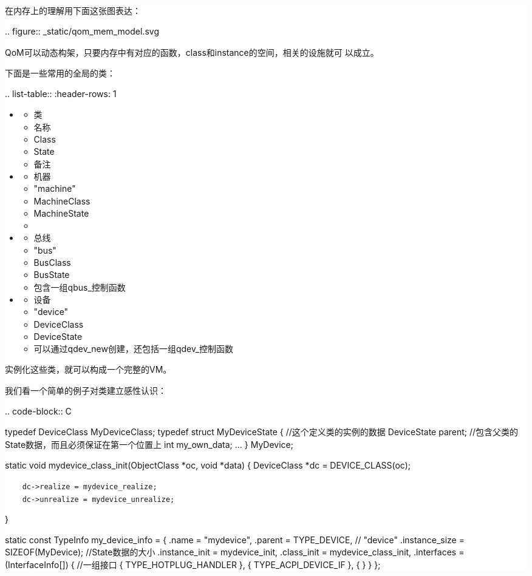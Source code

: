 在内存上的理解用下面这张图表达：

.. figure:: _static/qom_mem_model.svg

QoM可以动态构架，只要内存中有对应的函数，class和instance的空间，相关的设施就可
以成立。

下面是一些常用的全局的类：

.. list-table::
   :header-rows: 1

   * - 类
     - 名称
     - Class
     - State
     - 备注
   * - 机器
     - "machine"
     - MachineClass
     - MachineState
     - 
   * - 总线
     - "bus"
     - BusClass
     - BusState
     - 包含一组qbus_控制函数
   * - 设备
     - "device"
     - DeviceClass
     - DeviceState
     - 可以通过qdev_new创建，还包括一组qdev_控制函数

实例化这些类，就可以构成一个完整的VM。

我们看一个简单的例子对类建立感性认识：

.. code-block:: C

   typedef DeviceClass MyDeviceClass;
   typedef struct MyDeviceState { //这个定义类的实例的数据
          DeviceState parent; //包含父类的State数据，而且必须保证在第一个位置上
          int my_own_data;
          ...
   } MyDevice;

   static void mydevice_class_init(ObjectClass *oc, void *data) {
        DeviceClass *dc = DEVICE_CLASS(oc);

        dc->realize = mydevice_realize;
        dc->unrealize = mydevice_unrealize;
   }

   static const TypeInfo my_device_info = {
          .name = "mydevice",
          .parent = TYPE_DEVICE, // "device"
          .instance_size = SIZEOF(MyDevice);  //State数据的大小
          .instance_init = mydevice_init,
          .class_init    = mydevice_class_init,
          .interfaces = (InterfaceInfo[]) {  //一组接口
              { TYPE_HOTPLUG_HANDLER },
              { TYPE_ACPI_DEVICE_IF },
              { }
            }
   };
